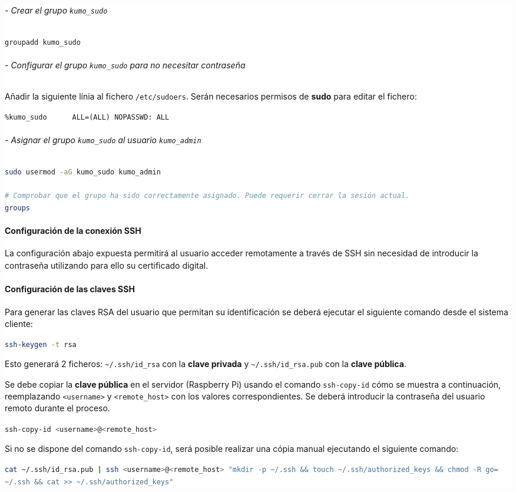 ###### - Crear el grupo `kumo_sudo`

```sh
groupadd kumo_sudo
```

###### - Configurar el grupo `kumo_sudo` para no necesitar contraseña

Añadir la siguiente línia al fichero `/etc/sudoers`. Serán necesarios permisos de **sudo** para editar el fichero:

```
%kumo_sudo      ALL=(ALL) NOPASSWD: ALL
```

###### - Asignar el grupo `kumo_sudo` al usuario `kumo_admin`

```sh
sudo usermod -aG kumo_sudo kumo_admin

# Comprobar que el grupo ha sido correctamente asignado. Puede requerir cerrar la sesión actual.
groups
```

#### Configuración de la conexión SSH

La configuración abajo expuesta permitirá al usuario acceder remotamente a través de SSH sin necesidad de introducir la contraseña utilizando para ello su certificado digital.

#### Configuración de las claves SSH

Para generar las claves RSA del usuario que permitan su identificación se deberá ejecutar el siguiente comando desde el sistema cliente:

```sh
ssh-keygen -t rsa
```

Esto generará 2 ficheros: `~/.ssh/id_rsa` con la **clave privada** y `~/.ssh/id_rsa.pub` con la **clave pública**.

Se debe copiar la **clave pública** en el servidor (Raspberry Pi) usando el comando `ssh-copy-id` cómo se muestra a continuación, 
reemplazando `<username>` y `<remote_host>` con los valores correspondientes. Se deberá introducir la contraseña del usuario remoto durante el proceso.

```sh
ssh-copy-id <username>@<remote_host>
```

Si no se dispone del comando `ssh-copy-id`, será posible realizar una cópia manual ejecutando el siguiente comando:

```sh
cat ~/.ssh/id_rsa.pub | ssh <username>@<remote_host> "mkdir -p ~/.ssh && touch ~/.ssh/authorized_keys && chmod -R go= ~/.ssh && cat >> ~/.ssh/authorized_keys"
```

